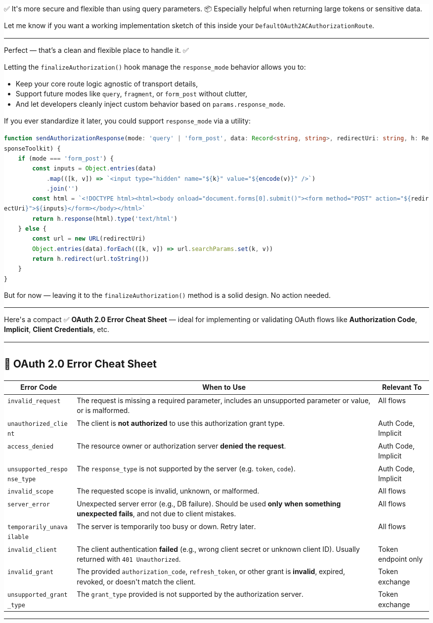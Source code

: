 ✅ It's more secure and flexible than using query parameters.
📦 Especially helpful when returning large tokens or sensitive data.

Let me know if you want a working implementation sketch of this inside your `DefaultOAuth2ACAuthorizationRoute`.

---

Perfect — that’s a clean and flexible place to handle it. ✅

Letting the `finalizeAuthorization()` hook manage the `response_mode` behavior allows you to:

* Keep your core route logic agnostic of transport details,
* Support future modes like `query`, `fragment`, or `form_post` without clutter,
* And let developers cleanly inject custom behavior based on `params.response_mode`.

If you ever standardize it later, you could support `response_mode` via a utility:

```ts
function sendAuthorizationResponse(mode: 'query' | 'form_post', data: Record<string, string>, redirectUri: string, h: ResponseToolkit) {
    if (mode === 'form_post') {
        const inputs = Object.entries(data)
            .map(([k, v]) => `<input type="hidden" name="${k}" value="${encode(v)}" />`)
            .join('')
        const html = `<!DOCTYPE html><html><body onload="document.forms[0].submit()"><form method="POST" action="${redirectUri}">${inputs}</form></body></html>`
        return h.response(html).type('text/html')
    } else {
        const url = new URL(redirectUri)
        Object.entries(data).forEach(([k, v]) => url.searchParams.set(k, v))
        return h.redirect(url.toString())
    }
}
```

But for now — leaving it to the `finalizeAuthorization()` method is a solid design. No action needed.

---

Here's a compact ✅ **OAuth 2.0 Error Cheat Sheet** — ideal for implementing or validating OAuth flows like **Authorization Code**, **Implicit**, **Client Credentials**, etc.

---

## 📄 OAuth 2.0 Error Cheat Sheet

| **Error Code**              | **When to Use**                                                                                                                      | **Relevant To**     |
| --------------------------- | ------------------------------------------------------------------------------------------------------------------------------------ | ------------------- |
| `invalid_request`           | The request is missing a required parameter, includes an unsupported parameter or value, or is malformed.                            | All flows           |
| `unauthorized_client`       | The client is **not authorized** to use this authorization grant type.                                                               | Auth Code, Implicit |
| `access_denied`             | The resource owner or authorization server **denied the request**.                                                                   | Auth Code, Implicit |
| `unsupported_response_type` | The `response_type` is not supported by the server (e.g. `token`, `code`).                                                           | Auth Code, Implicit |
| `invalid_scope`             | The requested scope is invalid, unknown, or malformed.                                                                               | All flows           |
| `server_error`              | Unexpected server error (e.g., DB failure). Should be used **only when something unexpected fails**, and not due to client mistakes. | All flows           |
| `temporarily_unavailable`   | The server is temporarily too busy or down. Retry later.                                                                             | All flows           |
| `invalid_client`            | The client authentication **failed** (e.g., wrong client secret or unknown client ID). Usually returned with `401 Unauthorized`.     | Token endpoint only |
| `invalid_grant`             | The provided `authorization_code`, `refresh_token`, or other grant is **invalid**, expired, revoked, or doesn't match the client.    | Token exchange      |
| `unsupported_grant_type`    | The `grant_type` provided is not supported by the authorization server.                                                              | Token exchange      |

---